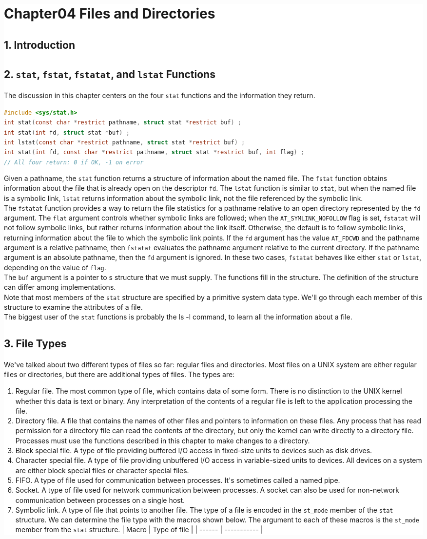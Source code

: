 # Chapter04 Files and Directories

## 1. Introduction
## 2. `stat`, `fstat`, `fstatat`, and `lstat` Functions
The discussion in this chapter centers on the four `stat` functions and the information they return.
```c
#include <sys/stat.h>
int stat(const char *restrict pathname, struct stat *restrict buf) ;
int stat(int fd, struct stat *buf) ;
int lstat(const char *restrict pathname, struct stat *restrict buf) ;
int stat(int fd, const char *restrict pathname, struct stat *restrict buf, int flag) ;
// All four return: 0 if OK, -1 on error
```
Given a pathname, the `stat` function returns a structure of information about the named file. The `fstat` function obtains information about the file that is already open on the descriptor `fd`. The `lstat` function is similar to `stat`, but when the named file is a symbolic link, `lstat` returns information about the symbolic link, not the file referenced by the symbolic link.\
The `fstatat` function provides a way to return the file statistics for a pathname relative to an open directory represented by the `fd` argument. The `flat` argument controls whether symbolic links are followed; when the `AT_SYMLINK_NOFOLLOW` flag is set, `fstatat` will not follow symbolic links, but rather returns information about the link itself. Otherwise, the default is to follow symbolic links, returning information about the file to which the symbolic link points. If the `fd` argument has the value `AT_FDCWD` and the pathname argument is a relative pathname, then `fstatat` evaluates the pathname argument relative to the current directory. If the pathname argument is an absolute pathname, then the `fd` argument is ignored. In these two cases, `fstatat` behaves like either `stat` or `lstat`, depending on the value of `flag`.\
The `buf` argument is a pointer to s structure that we must supply. The functions fill in the structure. The definition of the structure can differ among implementations.\
Note that most members of the `stat` structure are specified by a primitive system data type. We'll go through each member of this structure to examine the attributes of a file.\
The biggest user of the `stat` functions is probably the ls -l command, to learn all the information about a file.

## 3. File Types
We've talked about two different types of files so far: regular files and directories. Most files on a UNIX system are either regular files or directories, but there are additional types of files. The types are:
1. Regular file. The most common type of file, which contains data of some form. There is no distinction to the UNIX kernel whether this data is text or binary. Any interpretation of the contents of a regular file is left to the application processing the file.
2. Directory file. A file that contains the names of other files and pointers to information on these files. Any process that has read permission for a directory file can read the contents of the directory, but only the kernel can write directly to a directory file. Processes must use the functions described in this chapter to make changes to a directory.
3. Block special file. A type of file providing buffered I/O access in fixed-size units to devices such as disk drives.
4. Character special file. A type of file providing unbuffered I/O access in variable-sized units to devices. All devices on a system are either block special files or character special files.
5. FIFO. A type of file used for communication between processes. It's sometimes called a named pipe.
6. Socket. A type of file used for network communication between processes. A socket can also be used for non-network communication between processes on a single host.
7. Symbolic link. A type of file that points to another file.
The type of a file is encoded in the `st_mode` member of the `stat` structure. We can determine the file type with the macros shown below. The argument to each of these macros is the `st_mode`member from the `stat` structure.
| Macro | Type of file |
| ------ | ----------- |